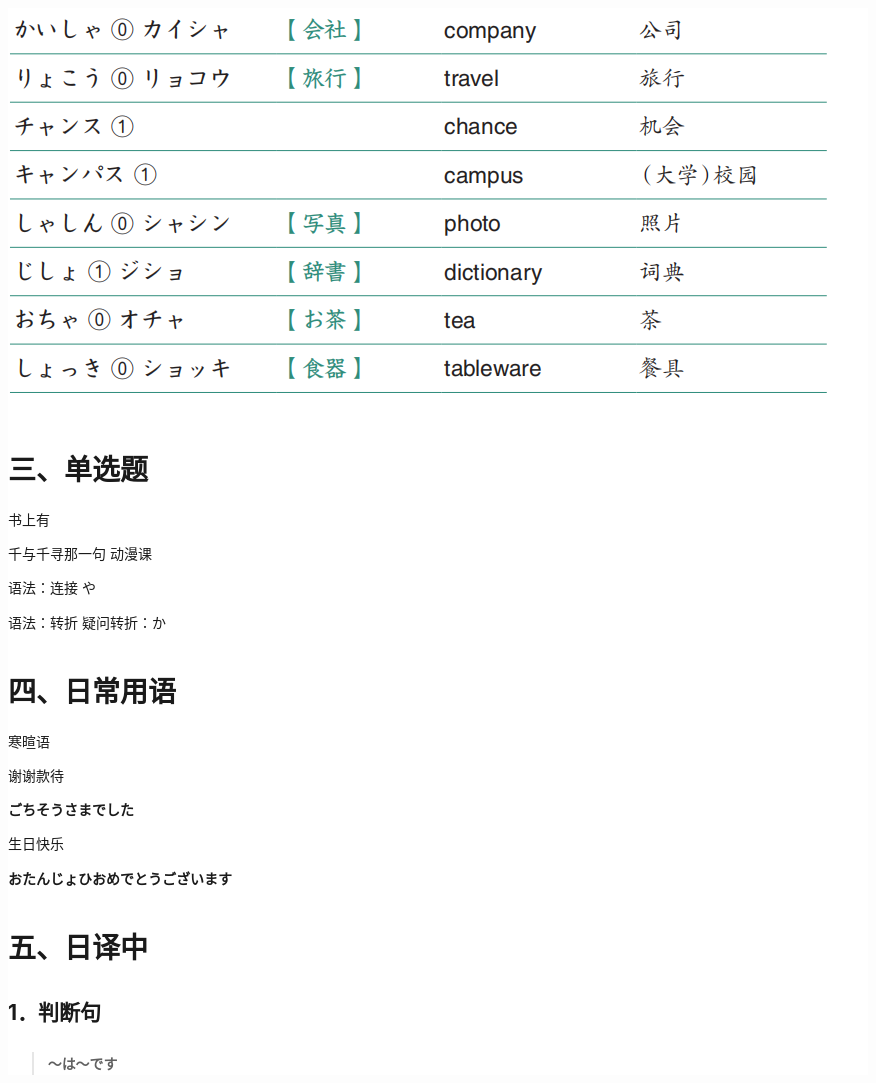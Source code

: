![image-20230210141355512](/assets/images-japan/7.png)


# 三、单选题

书上有

千与千寻那一句      动漫课

语法：连接  や

语法：转折  疑问转折：か



# 四、日常用语

寒暄语

谢谢款待

**ごちそうさまでした**

生日快乐

**おたんじょひおめでとうございます**

# 五、日译中


## 1．判断句

> ### `～は～です`
